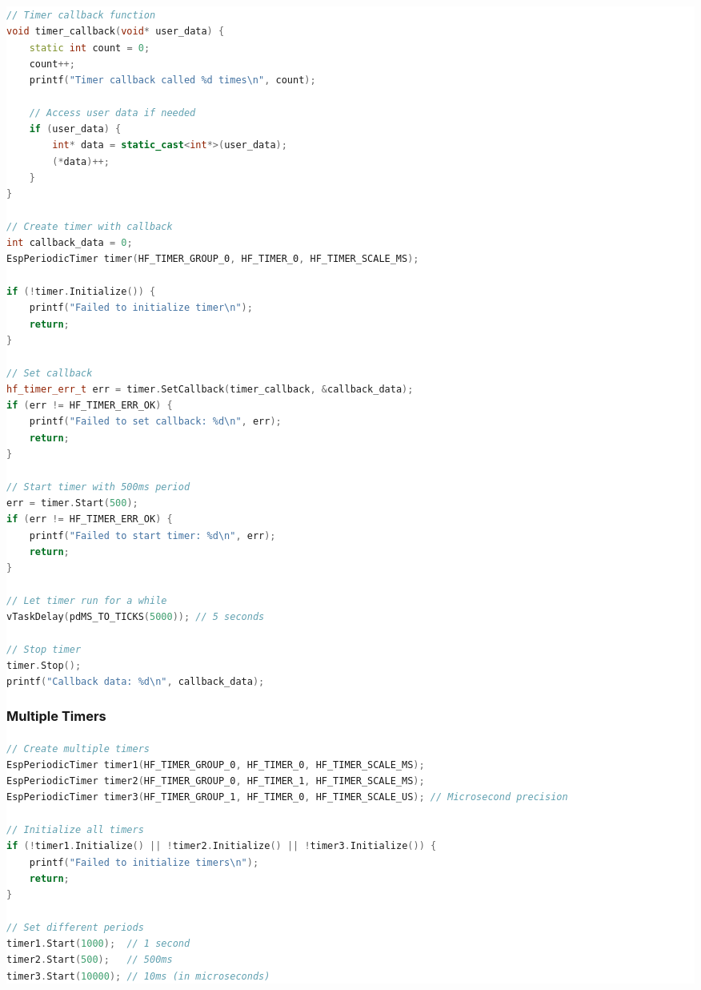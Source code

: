 ```cpp
// Timer callback function
void timer_callback(void* user_data) {
    static int count = 0;
    count++;
    printf("Timer callback called %d times\n", count);
    
    // Access user data if needed
    if (user_data) {
        int* data = static_cast<int*>(user_data);
        (*data)++;
    }
}

// Create timer with callback
int callback_data = 0;
EspPeriodicTimer timer(HF_TIMER_GROUP_0, HF_TIMER_0, HF_TIMER_SCALE_MS);

if (!timer.Initialize()) {
    printf("Failed to initialize timer\n");
    return;
}

// Set callback
hf_timer_err_t err = timer.SetCallback(timer_callback, &callback_data);
if (err != HF_TIMER_ERR_OK) {
    printf("Failed to set callback: %d\n", err);
    return;
}

// Start timer with 500ms period
err = timer.Start(500);
if (err != HF_TIMER_ERR_OK) {
    printf("Failed to start timer: %d\n", err);
    return;
}

// Let timer run for a while
vTaskDelay(pdMS_TO_TICKS(5000)); // 5 seconds

// Stop timer
timer.Stop();
printf("Callback data: %d\n", callback_data);
```

### Multiple Timers

```cpp
// Create multiple timers
EspPeriodicTimer timer1(HF_TIMER_GROUP_0, HF_TIMER_0, HF_TIMER_SCALE_MS);
EspPeriodicTimer timer2(HF_TIMER_GROUP_0, HF_TIMER_1, HF_TIMER_SCALE_MS);
EspPeriodicTimer timer3(HF_TIMER_GROUP_1, HF_TIMER_0, HF_TIMER_SCALE_US); // Microsecond precision

// Initialize all timers
if (!timer1.Initialize() || !timer2.Initialize() || !timer3.Initialize()) {
    printf("Failed to initialize timers\n");
    return;
}

// Set different periods
timer1.Start(1000);  // 1 second
timer2.Start(500);   // 500ms
timer3.Start(10000); // 10ms (in microseconds)

```